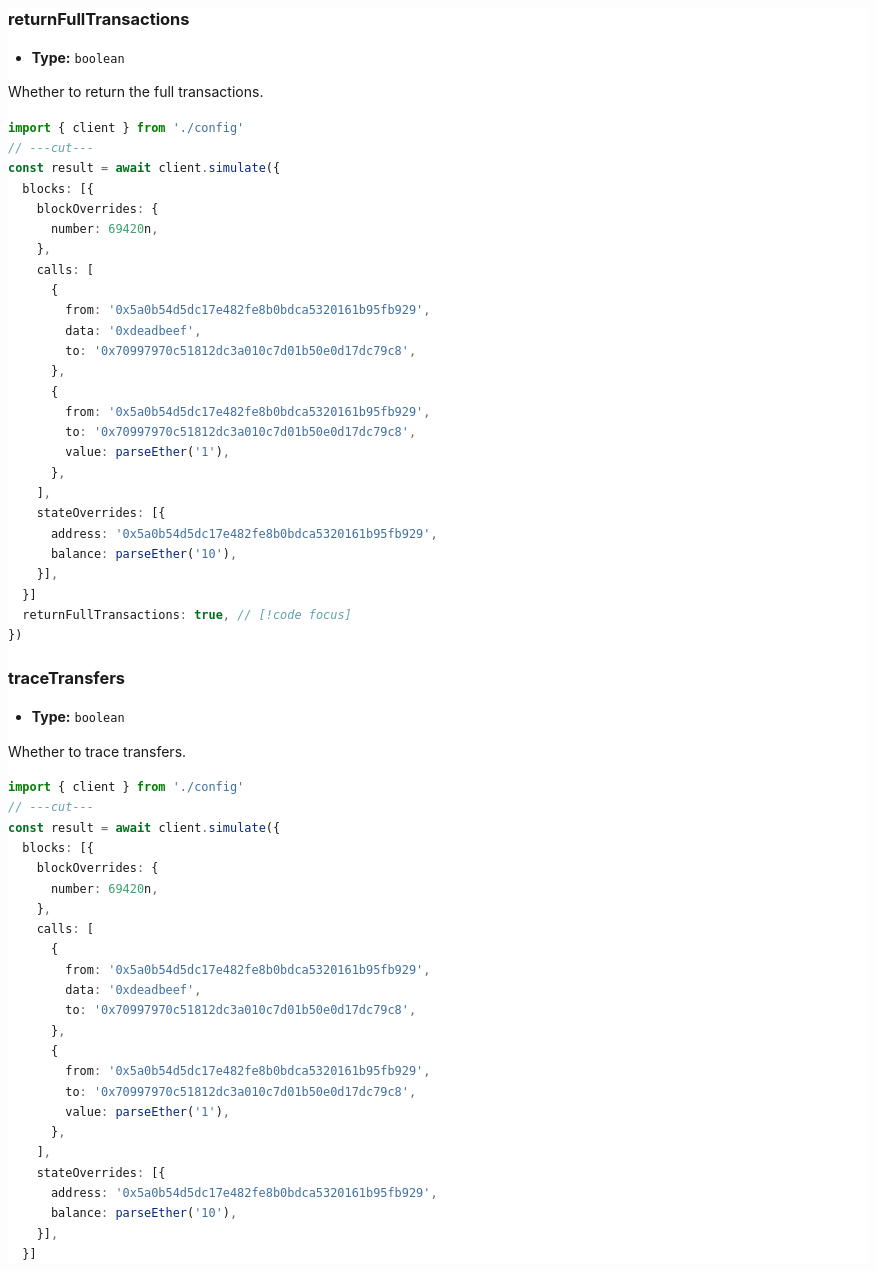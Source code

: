 ### returnFullTransactions

- **Type:** `boolean`

Whether to return the full transactions.

```ts twoslash
import { client } from './config'
// ---cut---
const result = await client.simulate({
  blocks: [{
    blockOverrides: {
      number: 69420n,
    },
    calls: [ 
      { 
        from: '0x5a0b54d5dc17e482fe8b0bdca5320161b95fb929', 
        data: '0xdeadbeef', 
        to: '0x70997970c51812dc3a010c7d01b50e0d17dc79c8', 
      }, 
      { 
        from: '0x5a0b54d5dc17e482fe8b0bdca5320161b95fb929', 
        to: '0x70997970c51812dc3a010c7d01b50e0d17dc79c8', 
        value: parseEther('1'), 
      }, 
    ], 
    stateOverrides: [{
      address: '0x5a0b54d5dc17e482fe8b0bdca5320161b95fb929',
      balance: parseEther('10'),
    }],
  }]
  returnFullTransactions: true, // [!code focus]
})
```

### traceTransfers

- **Type:** `boolean`

Whether to trace transfers.

```ts twoslash
import { client } from './config'
// ---cut---
const result = await client.simulate({
  blocks: [{
    blockOverrides: {
      number: 69420n,
    },
    calls: [ 
      { 
        from: '0x5a0b54d5dc17e482fe8b0bdca5320161b95fb929', 
        data: '0xdeadbeef', 
        to: '0x70997970c51812dc3a010c7d01b50e0d17dc79c8', 
      }, 
      { 
        from: '0x5a0b54d5dc17e482fe8b0bdca5320161b95fb929', 
        to: '0x70997970c51812dc3a010c7d01b50e0d17dc79c8', 
        value: parseEther('1'), 
      }, 
    ], 
    stateOverrides: [{
      address: '0x5a0b54d5dc17e482fe8b0bdca5320161b95fb929',
      balance: parseEther('10'),
    }],
  }]
```